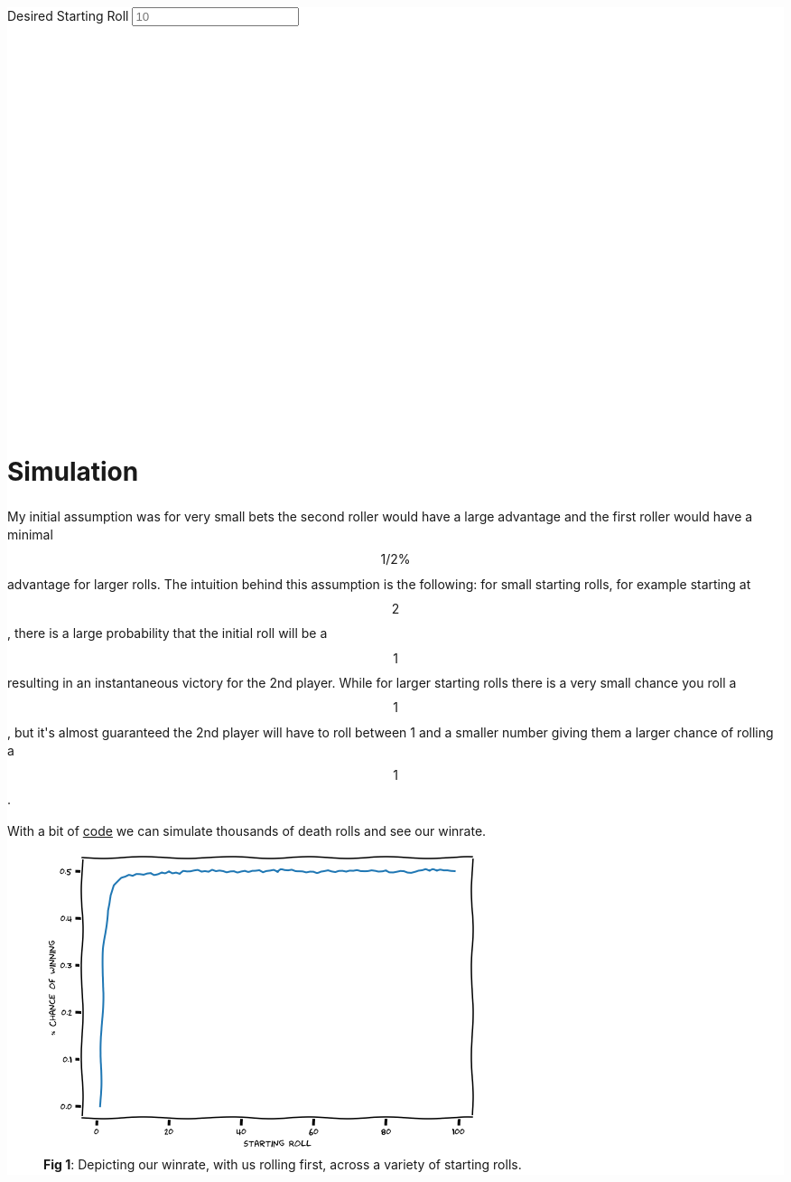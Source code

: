 </div>

<label for="wager">Desired Starting Roll</label>
<input id='wager' type="number" step="1" placeholder="10"/>

<div id="log" style="overflow-y: scroll; height:400px;"></div>

<br>

<script>
const node = document.getElementById("wager");
node.addEventListener("keyup", function(event) {
    if (event.key === "Enter") {
        playGame();
    }
});
document.getElementById('wager').value = 1000;
</script>

# Simulation

My initial assumption was for very small bets the second roller would have a large advantage and the first roller would have a minimal $$ 1/2\% $$ advantage for larger rolls. The intuition behind this assumption is the following: for small starting rolls, for example starting at $$ 2 $$, there is a large probability that the initial roll will be a $$ 1 $$ resulting in an instantaneous victory for the 2nd player. While for larger starting rolls there is a very small chance you roll a $$ 1 $$, but it's almost guaranteed the 2nd player will have to roll between 1 and a smaller number giving them a larger chance of rolling a $$ 1 $$.

With a bit of [code](https://colab.research.google.com/drive/1v1zcegJFMhxCg7KoFOlXWLKd7g8oNpRh#scrollTo=bdLKX82Yutjp) we can simulate thousands of death rolls and see our winrate.

<figure class="image">
  <img src="/img/posts/wr-vs-wager.PNG" alt="Starting roll vs win rate for death rolling">
  <figcaption><b>Fig 1</b>: Depicting our winrate, with us rolling first, across a variety of starting rolls.</figcaption>
</figure>

